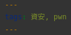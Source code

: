 ```yaml
---
tags: 資安, pwn
---
```

<style>

html, body, .ui-content {
    background-color: #333;
    color: #ddd;
}

.markdown-body h1,
.markdown-body h2,
.markdown-body h3,
.markdown-body h4,
.markdown-body h5,
.markdown-body h6 {
    color: #ddd;
}

.markdown-body h1,
.markdown-body h2 {
    border-bottom-color: #ffffff69;
}

.markdown-body h1 .octicon-link,
.markdown-body h2 .octicon-link,
.markdown-body h3 .octicon-link,
.markdown-body h4 .octicon-link,
.markdown-body h5 .octicon-link,
.markdown-body h6 .octicon-link {
    color: #fff;
}

.markdown-body img {
    background-color: transparent;
}

.ui-toc-dropdown .nav>.active:focus>a, .ui-toc-dropdown .nav>.active:hover>a, .ui-toc-dropdown .nav>.active>a {
    color: white;
    border-left: 2px solid white;
}

.expand-toggle:hover, 
.expand-toggle:focus, 
.back-to-top:hover, 
.back-to-top:focus, 
.go-to-bottom:hover, 
.go-to-bottom:focus {
    color: white;
}

